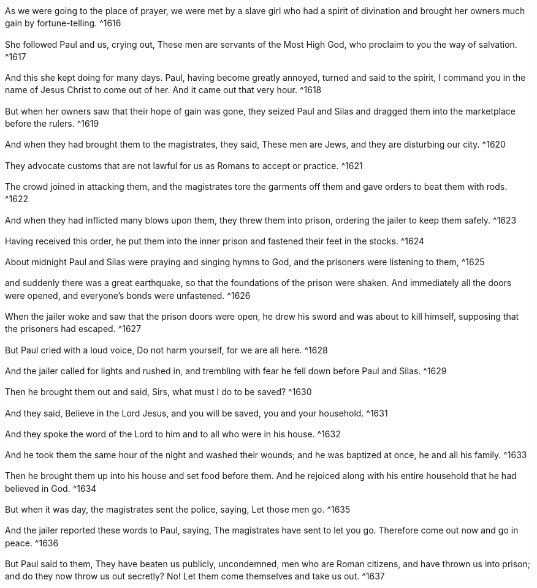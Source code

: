 As we were going to the place of prayer, we were met by a slave girl who had a spirit of divination and brought her owners much gain by fortune-telling. ^1616

She followed Paul and us, crying out, These men are servants of the Most High God, who proclaim to you the way of salvation. ^1617

And this she kept doing for many days. Paul, having become greatly annoyed, turned and said to the spirit, I command you in the name of Jesus Christ to come out of her. And it came out that very hour. ^1618

But when her owners saw that their hope of gain was gone, they seized Paul and Silas and dragged them into the marketplace before the rulers. ^1619

And when they had brought them to the magistrates, they said, These men are Jews, and they are disturbing our city. ^1620

They advocate customs that are not lawful for us as Romans to accept or practice. ^1621

The crowd joined in attacking them, and the magistrates tore the garments off them and gave orders to beat them with rods. ^1622

And when they had inflicted many blows upon them, they threw them into prison, ordering the jailer to keep them safely. ^1623

Having received this order, he put them into the inner prison and fastened their feet in the stocks. ^1624

About midnight Paul and Silas were praying and singing hymns to God, and the prisoners were listening to them, ^1625

and suddenly there was a great earthquake, so that the foundations of the prison were shaken. And immediately all the doors were opened, and everyone’s bonds were unfastened. ^1626

When the jailer woke and saw that the prison doors were open, he drew his sword and was about to kill himself, supposing that the prisoners had escaped. ^1627

But Paul cried with a loud voice, Do not harm yourself, for we are all here. ^1628

And the jailer called for lights and rushed in, and trembling with fear he fell down before Paul and Silas. ^1629

Then he brought them out and said, Sirs, what must I do to be saved? ^1630

And they said, Believe in the Lord Jesus, and you will be saved, you and your household. ^1631

And they spoke the word of the Lord to him and to all who were in his house. ^1632

And he took them the same hour of the night and washed their wounds; and he was baptized at once, he and all his family. ^1633

Then he brought them up into his house and set food before them. And he rejoiced along with his entire household that he had believed in God. ^1634

But when it was day, the magistrates sent the police, saying, Let those men go. ^1635

And the jailer reported these words to Paul, saying, The magistrates have sent to let you go. Therefore come out now and go in peace. ^1636

But Paul said to them, They have beaten us publicly, uncondemned, men who are Roman citizens, and have thrown us into prison; and do they now throw us out secretly? No! Let them come themselves and take us out. ^1637
